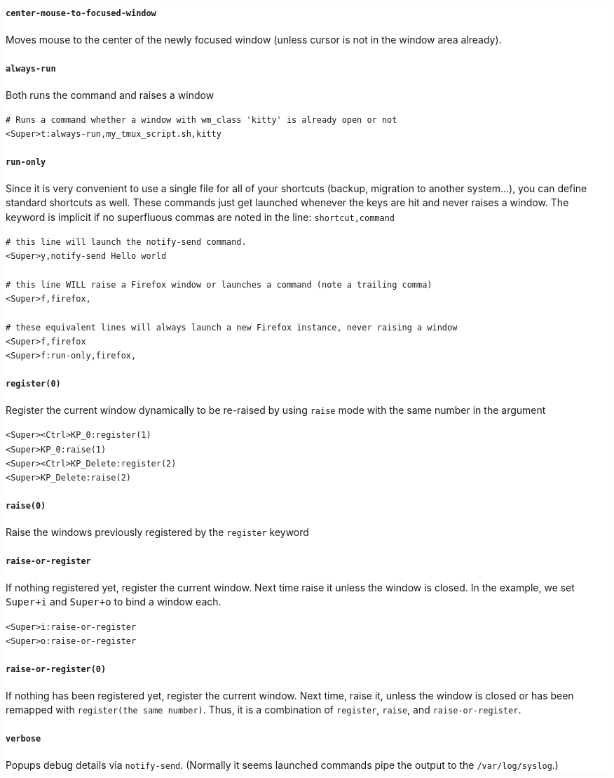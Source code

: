 #### `center-mouse-to-focused-window`
Moves mouse to the center of the newly focused window (unless cursor is not in the window area already).
#### `always-run`
Both runs the command and raises a window
```
# Runs a command whether a window with wm_class 'kitty' is already open or not
<Super>t:always-run,my_tmux_script.sh,kitty
```
#### `run-only`
Since it is very convenient to use a single file for all of your shortcuts (backup, migration to another system...), you can define standard shortcuts as well. These commands just get launched whenever the keys are hit and never raises a window. The keyword is implicit if no superfluous commas are noted in the line: `shortcut,command`

```
# this line will launch the notify-send command.
<Super>y,notify-send Hello world

# this line WILL raise a Firefox window or launches a command (note a trailing comma)
<Super>f,firefox,

# these equivalent lines will always launch a new Firefox instance, never raising a window
<Super>f,firefox
<Super>f:run-only,firefox,
```
#### `register(0)`
Register the current window dynamically to be re-raised by using `raise` mode with the same number in the argument
```
<Super><Ctrl>KP_0:register(1)
<Super>KP_0:raise(1)
<Super><Ctrl>KP_Delete:register(2)
<Super>KP_Delete:raise(2)
```
#### `raise(0)`
Raise the windows previously registered by the `register` keyword
#### `raise-or-register`
If nothing registered yet, register the current window. Next time raise it unless the window is closed. In the example, we set <kbd>Super+i</kbd> and <kbd>Super+o</kbd> to bind a window each.
```
<Super>i:raise-or-register
<Super>o:raise-or-register
```
#### `raise-or-register(0)`
If nothing has been registered yet, register the current window. Next time, raise it, unless the window is closed or has been remapped with `register(the same number)`. Thus, it is a combination of `register`, `raise`, and `raise-or-register`.
#### `verbose`
Popups debug details via `notify-send`. (Normally it seems launched commands pipe the output to the `/var/log/syslog`.)
